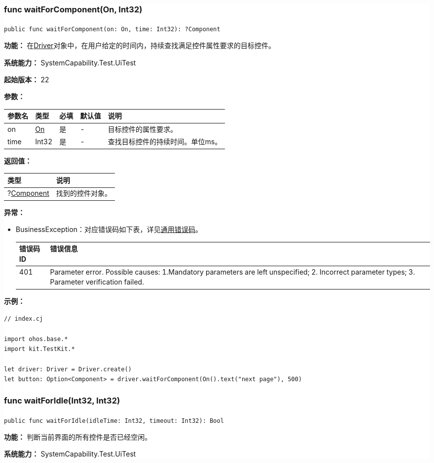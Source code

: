 ### func waitForComponent(On, Int32)

```cangjie
public func waitForComponent(on: On, time: Int32): ?Component
```

**功能：** 在[Driver](#class-driver)对象中，在用户给定的时间内，持续查找满足控件属性要求的目标控件。

**系统能力：** SystemCapability.Test.UiTest

**起始版本：** 22

**参数：**

|参数名|类型|必填|默认值|说明|
|:---|:---|:---|:---|:---|
|on|[On](#class-on)|是|-|目标控件的属性要求。|
|time|Int32|是|-|查找目标控件的持续时间。单位ms。|

**返回值：**

|类型|说明|
|:----|:----|
|?[Component](#class-component)|找到的控件对象。|

**异常：**

- BusinessException：对应错误码如下表，详见[通用错误码](../../errorcodes/cj-errorcode-universal.md)。

  | 错误码ID | 错误信息 |
  | :---- | :--- |
  | 401 | Parameter error. Possible causes: 1.Mandatory parameters are left unspecified; 2. Incorrect parameter types; 3. Parameter verification failed. |

**示例：**



```cangjie
// index.cj

import ohos.base.*
import kit.TestKit.*

let driver: Driver = Driver.create()
let button: Option<Component> = driver.waitForComponent(On().text("next page"), 500)
```

### func waitForIdle(Int32, Int32)

```cangjie
public func waitForIdle(idleTime: Int32, timeout: Int32): Bool
```

**功能：** 判断当前界面的所有控件是否已经空闲。

**系统能力：** SystemCapability.Test.UiTest

